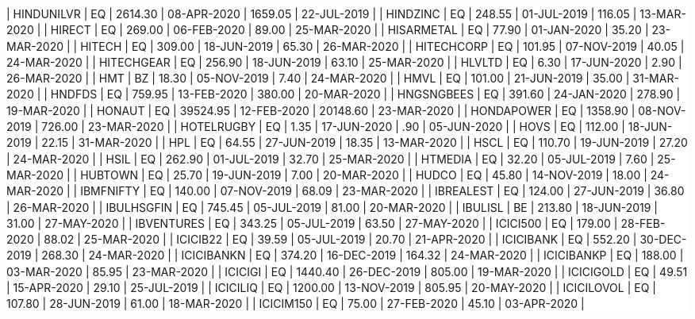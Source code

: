 | HINDUNILVR | EQ | 2614.30 | 08-APR-2020 | 1659.05 | 22-JUL-2019 |
| HINDZINC | EQ | 248.55 | 01-JUL-2019 | 116.05 | 13-MAR-2020 |
| HIRECT | EQ | 269.00 | 06-FEB-2020 | 89.00 | 25-MAR-2020 |
| HISARMETAL | EQ | 77.90 | 01-JAN-2020 | 35.20 | 23-MAR-2020 |
| HITECH | EQ | 309.00 | 18-JUN-2019 | 65.30 | 26-MAR-2020 |
| HITECHCORP | EQ | 101.95 | 07-NOV-2019 | 40.05 | 24-MAR-2020 |
| HITECHGEAR | EQ | 256.90 | 18-JUN-2019 | 63.10 | 25-MAR-2020 |
| HLVLTD | EQ | 6.30 | 17-JUN-2020 | 2.90 | 26-MAR-2020 |
| HMT | BZ | 18.30 | 05-NOV-2019 | 7.40 | 24-MAR-2020 |
| HMVL | EQ | 101.00 | 21-JUN-2019 | 35.00 | 31-MAR-2020 |
| HNDFDS | EQ | 759.95 | 13-FEB-2020 | 380.00 | 20-MAR-2020 |
| HNGSNGBEES | EQ | 391.60 | 24-JAN-2020 | 278.90 | 19-MAR-2020 |
| HONAUT | EQ | 39524.95 | 12-FEB-2020 | 20148.60 | 23-MAR-2020 |
| HONDAPOWER | EQ | 1358.90 | 08-NOV-2019 | 726.00 | 23-MAR-2020 |
| HOTELRUGBY | EQ | 1.35 | 17-JUN-2020 | .90 | 05-JUN-2020 |
| HOVS | EQ | 112.00 | 18-JUN-2019 | 22.15 | 31-MAR-2020 |
| HPL | EQ | 64.55 | 27-JUN-2019 | 18.35 | 13-MAR-2020 |
| HSCL | EQ | 110.70 | 19-JUN-2019 | 27.20 | 24-MAR-2020 |
| HSIL | EQ | 262.90 | 01-JUL-2019 | 32.70 | 25-MAR-2020 |
| HTMEDIA | EQ | 32.20 | 05-JUL-2019 | 7.60 | 25-MAR-2020 |
| HUBTOWN | EQ | 25.70 | 19-JUN-2019 | 7.00 | 20-MAR-2020 |
| HUDCO | EQ | 45.80 | 14-NOV-2019 | 18.00 | 24-MAR-2020 |
| IBMFNIFTY | EQ | 140.00 | 07-NOV-2019 | 68.09 | 23-MAR-2020 |
| IBREALEST | EQ | 124.00 | 27-JUN-2019 | 36.80 | 26-MAR-2020 |
| IBULHSGFIN | EQ | 745.45 | 05-JUL-2019 | 81.00 | 20-MAR-2020 |
| IBULISL | BE | 213.80 | 18-JUN-2019 | 31.00 | 27-MAY-2020 |
| IBVENTURES | EQ | 343.25 | 05-JUL-2019 | 63.50 | 27-MAY-2020 |
| ICICI500 | EQ | 179.00 | 28-FEB-2020 | 88.02 | 25-MAR-2020 |
| ICICIB22 | EQ | 39.59 | 05-JUL-2019 | 20.70 | 21-APR-2020 |
| ICICIBANK | EQ | 552.20 | 30-DEC-2019 | 268.30 | 24-MAR-2020 |
| ICICIBANKN | EQ | 374.20 | 16-DEC-2019 | 164.32 | 24-MAR-2020 |
| ICICIBANKP | EQ | 188.00 | 03-MAR-2020 | 85.95 | 23-MAR-2020 |
| ICICIGI | EQ | 1440.40 | 26-DEC-2019 | 805.00 | 19-MAR-2020 |
| ICICIGOLD | EQ | 49.51 | 15-APR-2020 | 29.10 | 25-JUL-2019 |
| ICICILIQ | EQ | 1200.00 | 13-NOV-2019 | 805.95 | 20-MAY-2020 |
| ICICILOVOL | EQ | 107.80 | 28-JUN-2019 | 61.00 | 18-MAR-2020 |
| ICICIM150 | EQ | 75.00 | 27-FEB-2020 | 45.10 | 03-APR-2020 |